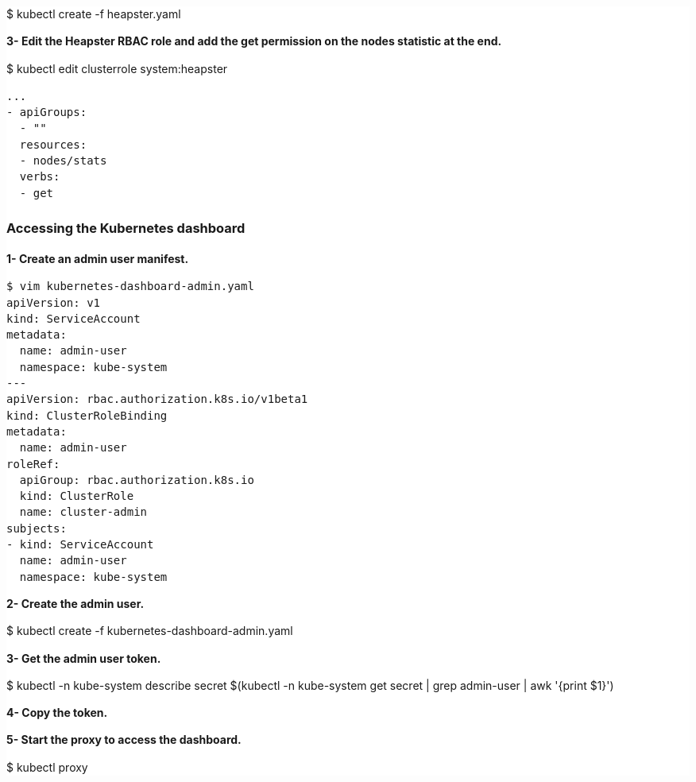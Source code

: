 $ kubectl create -f heapster.yaml

<b> 3- Edit the Heapster RBAC role and add the get permission on the nodes statistic at the end. </b>

$ kubectl edit clusterrole system:heapster
<pre>...
- apiGroups:
  - ""
  resources:
  - nodes/stats
  verbs:
  - get
</pre>
<h3> Accessing the Kubernetes dashboard </h3>

<b> 1- Create an admin user manifest.</b>
<pre>
$ vim kubernetes-dashboard-admin.yaml
apiVersion: v1
kind: ServiceAccount
metadata:
  name: admin-user
  namespace: kube-system
---
apiVersion: rbac.authorization.k8s.io/v1beta1
kind: ClusterRoleBinding
metadata:
  name: admin-user
roleRef:
  apiGroup: rbac.authorization.k8s.io
  kind: ClusterRole
  name: cluster-admin
subjects:
- kind: ServiceAccount
  name: admin-user
  namespace: kube-system </pre>

<b> 2- Create the admin user. </b>

$ kubectl create -f kubernetes-dashboard-admin.yaml

<b> 3- Get the admin user token. </b>

$ kubectl -n kube-system describe secret $(kubectl -n kube-system get secret | grep admin-user | awk '{print $1}')

<b> 4- Copy the token. </b>

<b> 5- Start the proxy to access the dashboard.</b>

$ kubectl proxy




